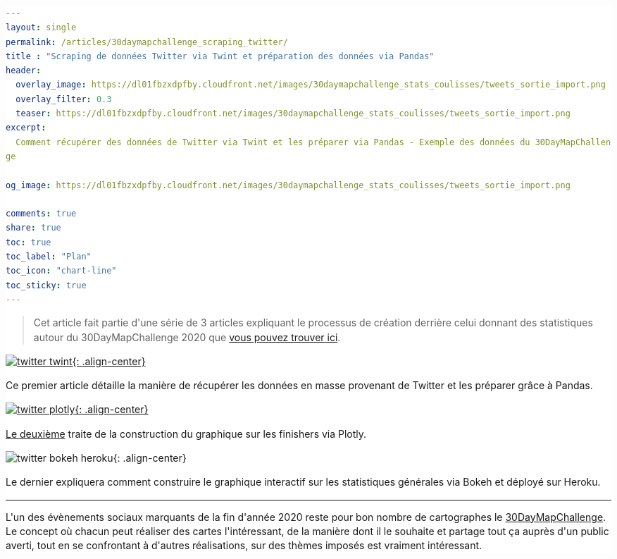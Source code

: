 ```yaml
---
layout: single
permalink: /articles/30daymapchallenge_scraping_twitter/  
title : "Scraping de données Twitter via Twint et préparation des données via Pandas" 
header:
  overlay_image: https://dl01fbzxdpfby.cloudfront.net/images/30daymapchallenge_stats_coulisses/tweets_sortie_import.png
  overlay_filter: 0.3
  teaser: https://dl01fbzxdpfby.cloudfront.net/images/30daymapchallenge_stats_coulisses/tweets_sortie_import.png
excerpt:
  Comment récupérer des données de Twitter via Twint et les préparer via Pandas - Exemple des données du 30DayMapChallenge

og_image: https://dl01fbzxdpfby.cloudfront.net/images/30daymapchallenge_stats_coulisses/tweets_sortie_import.png

comments: true
share: true
toc: true
toc_label: "Plan"
toc_icon: "chart-line"
toc_sticky: true
---
```


>Cet article fait partie d'une série de 3 articles expliquant le processus de création derrière celui donnant des statistiques autour du 30DayMapChallenge 2020 que [vous pouvez trouver ici](https://aurelienchaumet.github.io/articles/30daymapchallenge_stats_fr/).  

[![twitter twint](https://dl01fbzxdpfby.cloudfront.net/images/30daymapchallenge_stats_coulisses/tweets_sortie_import.png){: .align-center}](/articles/30daymapchallenge_scraping_twitter)

Ce premier article détaille la manière de récupérer les données en masse provenant de Twitter et les préparer grâce à Pandas.

[![twitter plotly](https://dl01fbzxdpfby.cloudfront.net/images/30daymapchallenge_stats_coulisses/tweets_plotly.png){: .align-center}](/articles/30daymapchallenge_plotly)

[Le deuxième](/articles/30daymapchallenge_plotly) traite de la construction du graphique sur les finishers via Plotly.

![twitter bokeh heroku](https://dl01fbzxdpfby.cloudfront.net/images/30daymapchallenge_stats_coulisses/tweets_bokeh.png){: .align-center}

Le dernier expliquera comment construire le graphique interactif sur les statistiques générales via Bokeh et déployé sur Heroku.

----

L'un des évènements sociaux marquants de la fin d'année 2020 reste pour bon nombre de cartographes le [30DayMapChallenge](https://github.com/tjukanovt/30DayMapChallenge).  
Le concept où chacun peut réaliser des cartes l'intéressant, de la manière dont il le souhaite et partage tout ça auprès d'un public averti, tout en se confrontant à d'autres réalisations, sur des thèmes imposés est vraiment intéressant.
